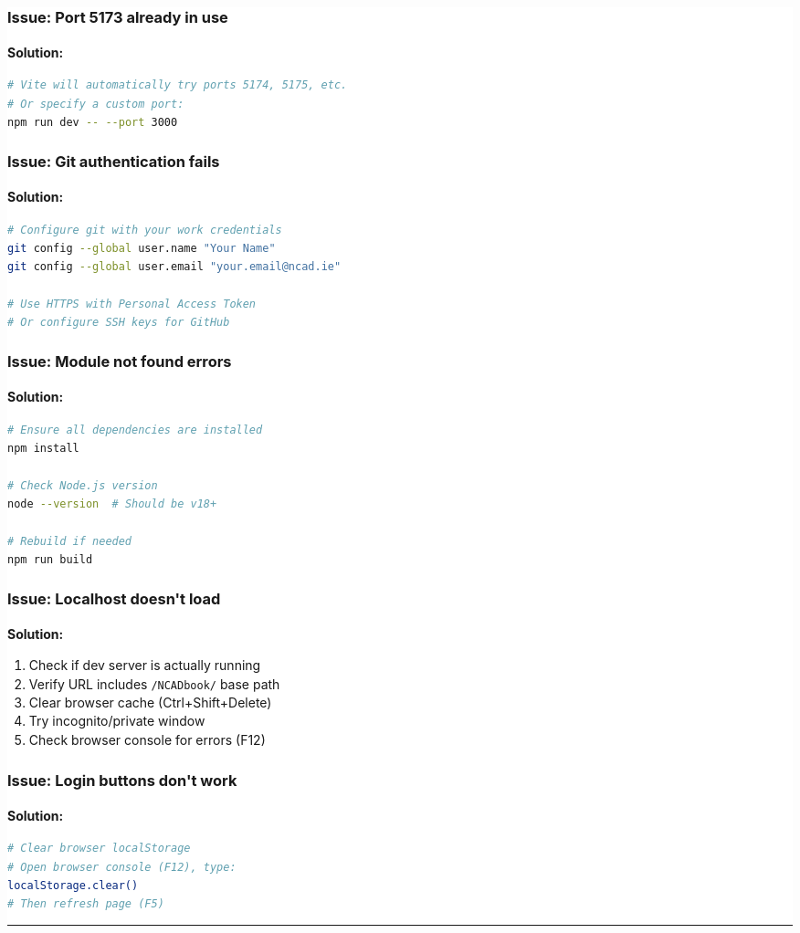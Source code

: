 ### Issue: Port 5173 already in use

**Solution:**
```bash
# Vite will automatically try ports 5174, 5175, etc.
# Or specify a custom port:
npm run dev -- --port 3000
```

### Issue: Git authentication fails

**Solution:**
```bash
# Configure git with your work credentials
git config --global user.name "Your Name"
git config --global user.email "your.email@ncad.ie"

# Use HTTPS with Personal Access Token
# Or configure SSH keys for GitHub
```

### Issue: Module not found errors

**Solution:**
```bash
# Ensure all dependencies are installed
npm install

# Check Node.js version
node --version  # Should be v18+

# Rebuild if needed
npm run build
```

### Issue: Localhost doesn't load

**Solution:**
1. Check if dev server is actually running
2. Verify URL includes `/NCADbook/` base path
3. Clear browser cache (Ctrl+Shift+Delete)
4. Try incognito/private window
5. Check browser console for errors (F12)

### Issue: Login buttons don't work

**Solution:**
```bash
# Clear browser localStorage
# Open browser console (F12), type:
localStorage.clear()
# Then refresh page (F5)
```

---